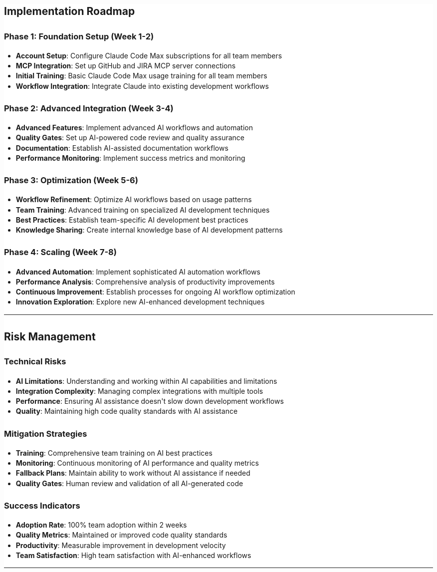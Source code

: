 ## Implementation Roadmap

### Phase 1: Foundation Setup (Week 1-2)
- **Account Setup**: Configure Claude Code Max subscriptions for all team members
- **MCP Integration**: Set up GitHub and JIRA MCP server connections
- **Initial Training**: Basic Claude Code Max usage training for all team members
- **Workflow Integration**: Integrate Claude into existing development workflows

### Phase 2: Advanced Integration (Week 3-4)
- **Advanced Features**: Implement advanced AI workflows and automation
- **Quality Gates**: Set up AI-powered code review and quality assurance
- **Documentation**: Establish AI-assisted documentation workflows
- **Performance Monitoring**: Implement success metrics and monitoring

### Phase 3: Optimization (Week 5-6)
- **Workflow Refinement**: Optimize AI workflows based on usage patterns
- **Team Training**: Advanced training on specialized AI development techniques
- **Best Practices**: Establish team-specific AI development best practices
- **Knowledge Sharing**: Create internal knowledge base of AI development patterns

### Phase 4: Scaling (Week 7-8)
- **Advanced Automation**: Implement sophisticated AI automation workflows
- **Performance Analysis**: Comprehensive analysis of productivity improvements
- **Continuous Improvement**: Establish processes for ongoing AI workflow optimization
- **Innovation Exploration**: Explore new AI-enhanced development techniques

---

## Risk Management

### Technical Risks
- **AI Limitations**: Understanding and working within AI capabilities and limitations
- **Integration Complexity**: Managing complex integrations with multiple tools
- **Performance**: Ensuring AI assistance doesn't slow down development workflows
- **Quality**: Maintaining high code quality standards with AI assistance

### Mitigation Strategies
- **Training**: Comprehensive team training on AI best practices
- **Monitoring**: Continuous monitoring of AI performance and quality metrics
- **Fallback Plans**: Maintain ability to work without AI assistance if needed
- **Quality Gates**: Human review and validation of all AI-generated code

### Success Indicators
- **Adoption Rate**: 100% team adoption within 2 weeks
- **Quality Metrics**: Maintained or improved code quality standards
- **Productivity**: Measurable improvement in development velocity
- **Team Satisfaction**: High team satisfaction with AI-enhanced workflows

---